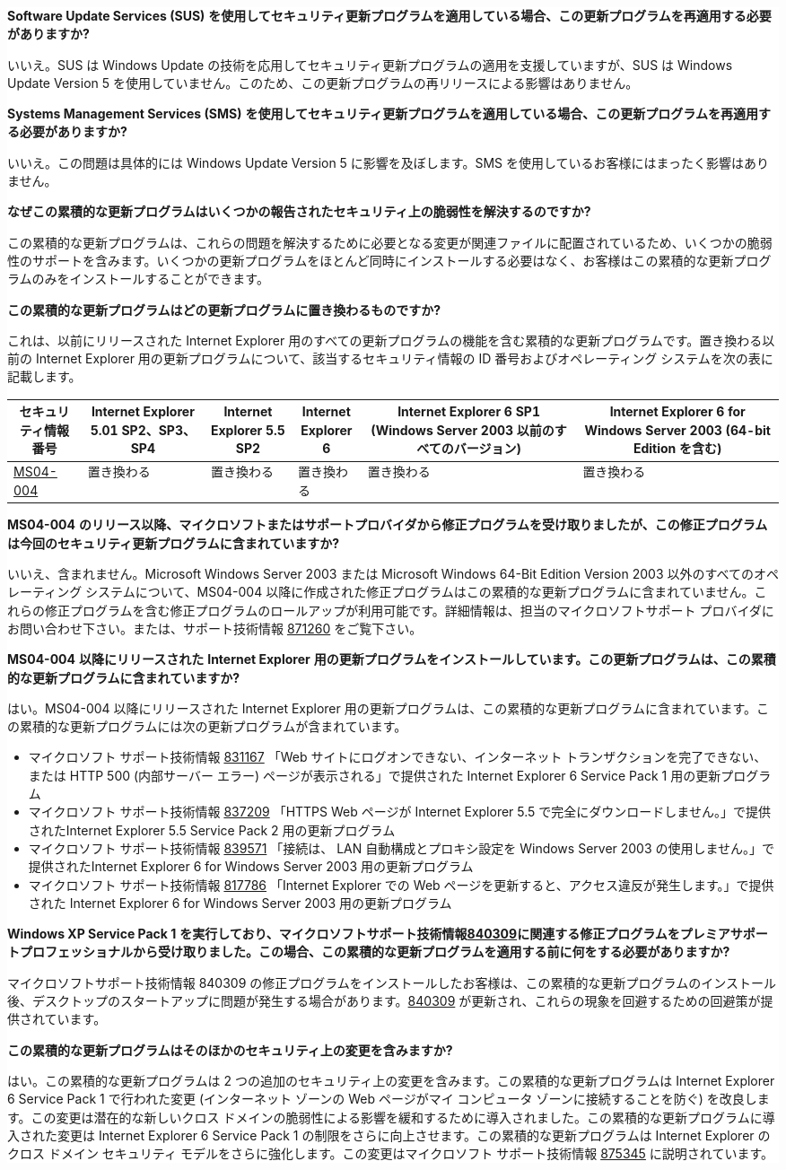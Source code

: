 **Software Update Services (SUS)** **を使用してセキュリティ更新プログラムを適用している場合、この更新プログラムを再適用する必要がありますか?**
  
いいえ。SUS は Windows Update の技術を応用してセキュリティ更新プログラムの適用を支援していますが、SUS は Windows Update Version 5 を使用していません。このため、この更新プログラムの再リリースによる影響はありません。
  
**Systems Management Services (SMS)** **を使用してセキュリティ更新プログラムを適用している場合、この更新プログラムを再適用する必要がありますか?**
  
いいえ。この問題は具体的には Windows Update Version 5 に影響を及ぼします。SMS を使用しているお客様にはまったく影響はありません。
  
**なぜこの累積的な更新プログラムはいくつかの報告されたセキュリティ上の脆弱性を解決するのですか?**
  
この累積的な更新プログラムは、これらの問題を解決するために必要となる変更が関連ファイルに配置されているため、いくつかの脆弱性のサポートを含みます。いくつかの更新プログラムをほとんど同時にインストールする必要はなく、お客様はこの累積的な更新プログラムのみをインストールすることができます。
  
**この累積的な更新プログラムはどの更新プログラムに置き換わるものですか?**
  
これは、以前にリリースされた Internet Explorer 用のすべての更新プログラムの機能を含む累積的な更新プログラムです。置き換わる以前の Internet Explorer 用の更新プログラムについて、該当するセキュリティ情報の ID 番号およびオペレーティング システムを次の表に記載します。
  
| セキュリティ情報番号                                                | Internet Explorer 5.01 SP2、SP3、SP4 | Internet Explorer 5.5 SP2 | Internet Explorer 6 | Internet Explorer 6 SP1 (Windows Server 2003 以前のすべてのバージョン) | Internet Explorer 6 for Windows Server 2003 (64-bit Edition を含む) |  
|---------------------------------------------------------------------|--------------------------------------|---------------------------|---------------------|------------------------------------------------------------------------|---------------------------------------------------------------------|  
| [MS04-004](http://technet.microsoft.com/security/bulletin/ms04-004) | 置き換わる                           | 置き換わる                | 置き換わる          | 置き換わる                                                             | 置き換わる                                                          |
  
**MS04-004** **のリリース以降、マイクロソフトまたはサポートプロバイダから修正プログラムを受け取りましたが、この修正プログラムは今回のセキュリティ更新プログラムに含まれていますか?**
  
いいえ、含まれません。Microsoft Windows Server 2003 または Microsoft Windows 64-Bit Edition Version 2003 以外のすべてのオペレーティング システムについて、MS04-004 以降に作成された修正プログラムはこの累積的な更新プログラムに含まれていません。これらの修正プログラムを含む修正プログラムのロールアップが利用可能です。詳細情報は、担当のマイクロソフトサポート プロバイダにお問い合わせ下さい。または、サポート技術情報 [871260](http://support.microsoft.com/kb/871260) をご覧下さい。
  
**MS04-004** **以降にリリースされた** **Internet Explorer** **用の更新プログラムをインストールしています。この更新プログラムは、この累積的な更新プログラムに含まれていますか?**
  
はい。MS04-004 以降にリリースされた Internet Explorer 用の更新プログラムは、この累積的な更新プログラムに含まれています。この累積的な更新プログラムには次の更新プログラムが含まれています。
  
-   マイクロソフト サポート技術情報 [831167](http://support.microsoft.com/kb/831167) 「Web サイトにログオンできない、インターネット トランザクションを完了できない、または HTTP 500 (内部サーバー エラー) ページが表示される」で提供された Internet Explorer 6 Service Pack 1 用の更新プログラム  
-   マイクロソフト サポート技術情報 [837209](http://support.microsoft.com/kb/837209) 「HTTPS Web ページが Internet Explorer 5.5 で完全にダウンロードしません。」で提供されたInternet Explorer 5.5 Service Pack 2 用の更新プログラム  
-   マイクロソフト サポート技術情報 [839571](http://support.microsoft.com/kb/839571) 「接続は、 LAN 自動構成とプロキシ設定を Windows Server 2003 の使用しません。」で提供されたInternet Explorer 6 for Windows Server 2003 用の更新プログラム  
-   マイクロソフト サポート技術情報 [817786](http://support.microsoft.com/kb/817786) 「Internet Explorer での Web ページを更新すると、アクセス違反が発生します。」で提供された Internet Explorer 6 for Windows Server 2003 用の更新プログラム
  
**Windows XP Service Pack 1** **を実行しており、マイクロソフトサポート技術情報**[**840309**](http://support.microsoft.com/kb/840309)**に関連する修正プログラムをプレミアサポートプロフェッショナルから受け取りました。この場合、この累積的な更新プログラムを適用する前に何をする必要がありますか?**
  
マイクロソフトサポート技術情報 840309 の修正プログラムをインストールしたお客様は、この累積的な更新プログラムのインストール後、デスクトップのスタートアップに問題が発生する場合があります。[840309](http://support.microsoft.com/kb/840309) が更新され、これらの現象を回避するための回避策が提供されています。
  
**この累積的な更新プログラムはそのほかのセキュリティ上の変更を含みますか?**
  
はい。この累積的な更新プログラムは 2 つの追加のセキュリティ上の変更を含みます。この累積的な更新プログラムは Internet Explorer 6 Service Pack 1 で行われた変更 (インターネット ゾーンの Web ページがマイ コンピュータ ゾーンに接続することを防ぐ) を改良します。この変更は潜在的な新しいクロス ドメインの脆弱性による影響を緩和するために導入されました。この累積的な更新プログラムに導入された変更は Internet Explorer 6 Service Pack 1 の制限をさらに向上させます。この累積的な更新プログラムは Internet Explorer のクロス ドメイン セキュリティ モデルをさらに強化します。この変更はマイクロソフト サポート技術情報 [875345](http://support.microsoft.com/kb/875345) に説明されています。
  